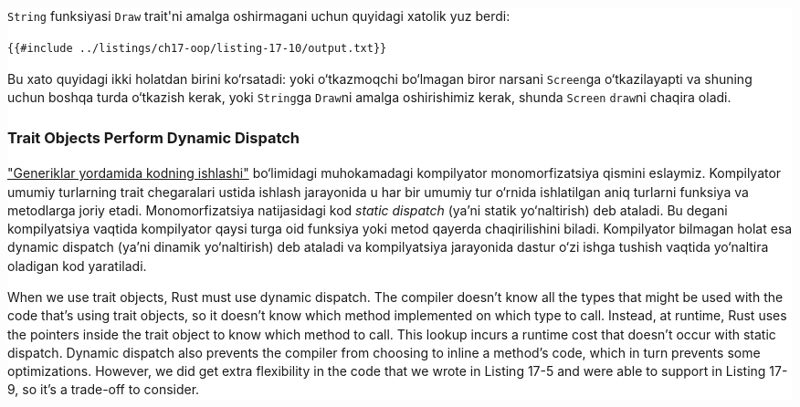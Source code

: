 `String` funksiyasi `Draw` trait'ni amalga oshirmagani uchun quyidagi xatolik yuz berdi:

```console
{{#include ../listings/ch17-oop/listing-17-10/output.txt}}
```

Bu xato quyidagi ikki holatdan birini ko‘rsatadi: yoki o‘tkazmoqchi
bo‘lmagan biror narsani `Screen`ga o‘tkazilayapti va shuning uchun boshqa turda
o‘tkazish kerak, yoki `String`ga `Draw`ni amalga oshirishimiz kerak, shunda
`Screen` `draw`ni chaqira oladi.

### Trait Objects Perform Dynamic Dispatch

["Generiklar yordamida kodning ishlashi"][performance-of-code-using-generics]
bo‘limidagi muhokamadagi kompilyator monomorfizatsiya qismini eslaymiz. Kompilyator
umumiy turlarning trait chegaralari ustida ishlash jarayonida u har bir umumiy tur
o‘rnida ishlatilgan aniq turlarni funksiya va metodlarga joriy etadi.
Monomorfizatsiya natijasidagi kod _static dispatch_ (ya’ni statik yo‘naltirish) deb
ataladi. Bu degani kompilyatsiya vaqtida kompilyator qaysi turga oid funksiya yoki
metod qayerda chaqirilishini biladi. Kompilyator bilmagan holat esa dynamic dispatch
(ya’ni dinamik yo‘naltirish) deb ataladi va kompilyatsiya jarayonida dastur o‘zi
ishga tushish vaqtida yo‘naltira oladigan kod yaratiladi.

When we use trait objects, Rust must use dynamic dispatch. The compiler doesn’t
know all the types that might be used with the code that’s using trait objects,
so it doesn’t know which method implemented on which type to call. Instead, at
runtime, Rust uses the pointers inside the trait object to know which method to
call. This lookup incurs a runtime cost that doesn’t occur with static
dispatch. Dynamic dispatch also prevents the compiler from choosing to inline a
method’s code, which in turn prevents some optimizations. However, we did get
extra flexibility in the code that we wrote in Listing 17-5 and were able to
support in Listing 17-9, so it’s a trade-off to consider.

[performance-of-code-using-generics]: ch10-01-syntax.html#generiklar-yordamida-kodning-ishlashi
[dynamically-sized]: ch19-04-advanced-types.html#dynamically-sized-types-and-the-sized-trait
